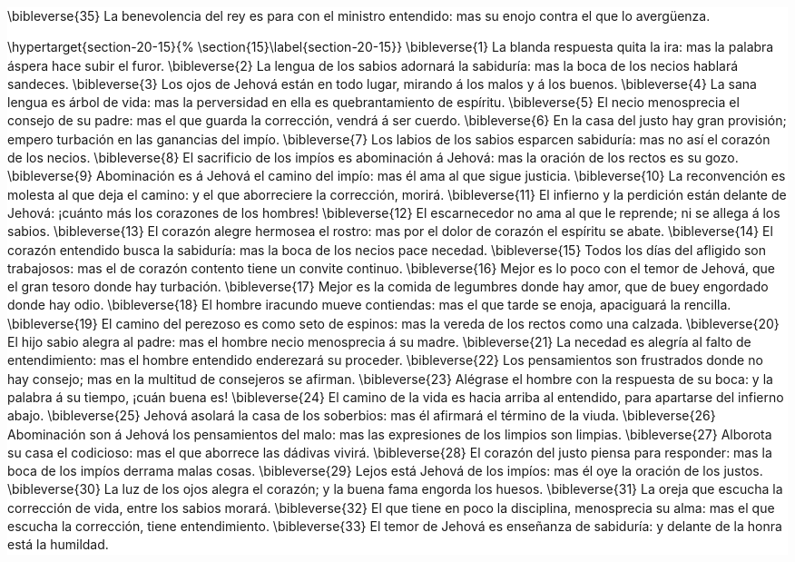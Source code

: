 \bibleverse{35} La benevolencia del rey es para con el ministro entendido: mas su enojo contra el que lo avergüenza. 

\hypertarget{section-20-15}{%
\section{15}\label{section-20-15}}
\bibleverse{1} La blanda respuesta quita la ira: mas la palabra áspera hace subir el furor. 
\bibleverse{2} La lengua de los sabios adornará la sabiduría: mas la boca de los necios hablará sandeces. 
\bibleverse{3} Los ojos de Jehová están en todo lugar, mirando á los malos y á los buenos. 
\bibleverse{4} La sana lengua es árbol de vida: mas la perversidad en ella es quebrantamiento de espíritu. 
\bibleverse{5} El necio menosprecia el consejo de su padre: mas el que guarda la corrección, vendrá á ser cuerdo. 
\bibleverse{6} En la casa del justo hay gran provisión; empero turbación en las ganancias del impío. 
\bibleverse{7} Los labios de los sabios esparcen sabiduría: mas no así el corazón de los necios. 
\bibleverse{8} El sacrificio de los impíos es abominación á Jehová: mas la oración de los rectos es su gozo. 
\bibleverse{9} Abominación es á Jehová el camino del impío: mas él ama al que sigue justicia. 
\bibleverse{10} La reconvención es molesta al que deja el camino: y el que aborreciere la corrección, morirá. 
\bibleverse{11} El infierno y la perdición están delante de Jehová: ¡cuánto más los corazones de los hombres! 
\bibleverse{12} El escarnecedor no ama al que le reprende; ni se allega á los sabios. 
\bibleverse{13} El corazón alegre hermosea el rostro: mas por el dolor de corazón el espíritu se abate. 
\bibleverse{14} El corazón entendido busca la sabiduría: mas la boca de los necios pace necedad. 
\bibleverse{15} Todos los días del afligido son trabajosos: mas el de corazón contento tiene un convite continuo. 
\bibleverse{16} Mejor es lo poco con el temor de Jehová, que el gran tesoro donde hay turbación. 
\bibleverse{17} Mejor es la comida de legumbres donde hay amor, que de buey engordado donde hay odio. 
\bibleverse{18} El hombre iracundo mueve contiendas: mas el que tarde se enoja, apaciguará la rencilla. 
\bibleverse{19} El camino del perezoso es como seto de espinos: mas la vereda de los rectos como una calzada. 
\bibleverse{20} El hijo sabio alegra al padre: mas el hombre necio menosprecia á su madre. 
\bibleverse{21} La necedad es alegría al falto de entendimiento: mas el hombre entendido enderezará su proceder. 
\bibleverse{22} Los pensamientos son frustrados donde no hay consejo; mas en la multitud de consejeros se afirman. 
\bibleverse{23} Alégrase el hombre con la respuesta de su boca: y la palabra á su tiempo, ¡cuán buena es! 
\bibleverse{24} El camino de la vida es hacia arriba al entendido, para apartarse del infierno abajo. 
\bibleverse{25} Jehová asolará la casa de los soberbios: mas él afirmará el término de la viuda. 
\bibleverse{26} Abominación son á Jehová los pensamientos del malo: mas las expresiones de los limpios son limpias. 
\bibleverse{27} Alborota su casa el codicioso: mas el que aborrece las dádivas vivirá. 
\bibleverse{28} El corazón del justo piensa para responder: mas la boca de los impíos derrama malas cosas. 
\bibleverse{29} Lejos está Jehová de los impíos: mas él oye la oración de los justos. 
\bibleverse{30} La luz de los ojos alegra el corazón; y la buena fama engorda los huesos. 
\bibleverse{31} La oreja que escucha la corrección de vida, entre los sabios morará. 
\bibleverse{32} El que tiene en poco la disciplina, menosprecia su alma: mas el que escucha la corrección, tiene entendimiento. 
\bibleverse{33} El temor de Jehová es enseñanza de sabiduría: y delante de la honra está la humildad. 
